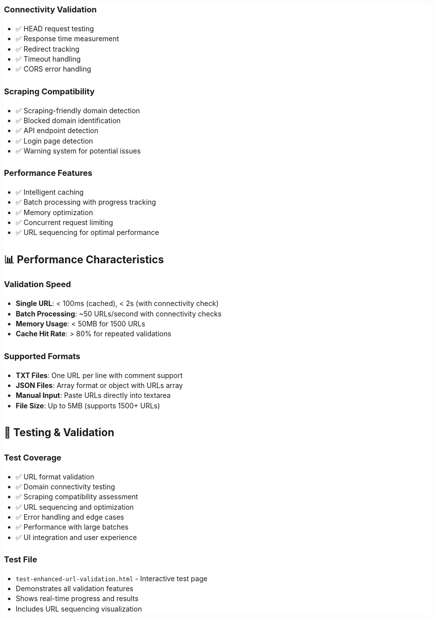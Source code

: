 ### Connectivity Validation
- ✅ HEAD request testing
- ✅ Response time measurement
- ✅ Redirect tracking
- ✅ Timeout handling
- ✅ CORS error handling

### Scraping Compatibility
- ✅ Scraping-friendly domain detection
- ✅ Blocked domain identification
- ✅ API endpoint detection
- ✅ Login page detection
- ✅ Warning system for potential issues

### Performance Features
- ✅ Intelligent caching
- ✅ Batch processing with progress tracking
- ✅ Memory optimization
- ✅ Concurrent request limiting
- ✅ URL sequencing for optimal performance

## 📊 Performance Characteristics

### Validation Speed
- **Single URL**: < 100ms (cached), < 2s (with connectivity check)
- **Batch Processing**: ~50 URLs/second with connectivity checks
- **Memory Usage**: < 50MB for 1500 URLs
- **Cache Hit Rate**: > 80% for repeated validations

### Supported Formats
- **TXT Files**: One URL per line with comment support
- **JSON Files**: Array format or object with URLs array
- **Manual Input**: Paste URLs directly into textarea
- **File Size**: Up to 5MB (supports 1500+ URLs)

## 🧪 Testing & Validation

### Test Coverage
- ✅ URL format validation
- ✅ Domain connectivity testing
- ✅ Scraping compatibility assessment
- ✅ URL sequencing and optimization
- ✅ Error handling and edge cases
- ✅ Performance with large batches
- ✅ UI integration and user experience

### Test File
- `test-enhanced-url-validation.html` - Interactive test page
- Demonstrates all validation features
- Shows real-time progress and results
- Includes URL sequencing visualization

